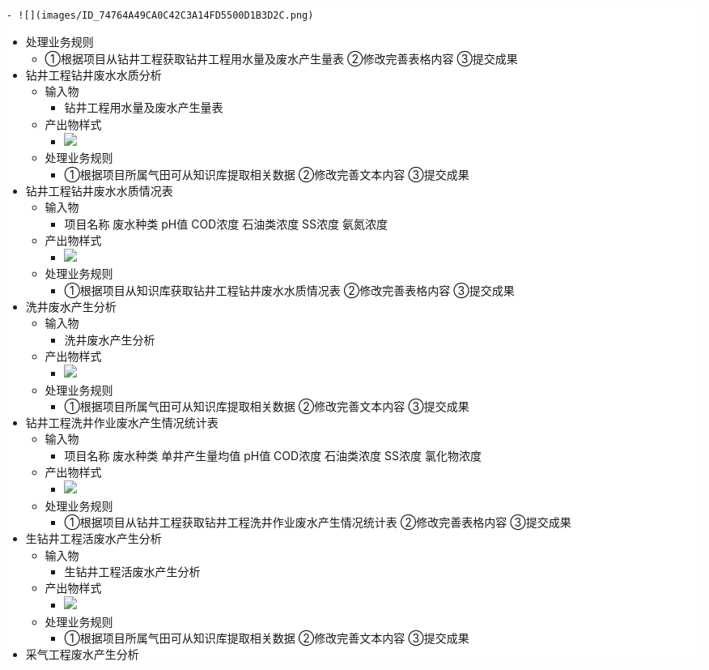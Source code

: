     - ![](images/ID_74764A49CA0C42C3A14FD5500D1B3D2C.png)
  - 处理业务规则
    - ①根据项目从钻井工程获取钻井工程用水量及废水产生量表
②修改完善表格内容
③提交成果
- 钻井工程钻井废水水质分析
  - 输入物
    - 钻井工程用水量及废水产生量表
  - 产出物样式
    - ![](images/ID_67339BE842C94419B64053DCF9D0C67E.png)
  - 处理业务规则
    - ①根据项目所属气田可从知识库提取相关数据
②修改完善文本内容
③提交成果
- 钻井工程钻井废水水质情况表
  - 输入物
    - 项目名称
废水种类
pH值
COD浓度
石油类浓度
SS浓度
氨氮浓度
  - 产出物样式
    - ![](images/ID_C66448048ED54B699CCE771FB4E3A92D.png)
  - 处理业务规则
    - ①根据项目从知识库获取钻井工程钻井废水水质情况表
②修改完善表格内容
③提交成果
- 洗井废水产生分析
  - 输入物
    - 洗井废水产生分析
  - 产出物样式
    - ![](images/ID_0CF78002522F408CA4A3A4A1289B2D27.png)
  - 处理业务规则
    - ①根据项目所属气田可从知识库提取相关数据
②修改完善文本内容
③提交成果
- 钻井工程洗井作业废水产生情况统计表
  - 输入物
    - 项目名称
废水种类
单井产生量均值
pH值
COD浓度
石油类浓度
SS浓度
氯化物浓度
  - 产出物样式
    - ![](images/ID_DA06930E626A4AA69FA580BACB6A0D39.png)
  - 处理业务规则
    - ①根据项目从钻井工程获取钻井工程洗井作业废水产生情况统计表
②修改完善表格内容
③提交成果
- 生钻井工程活废水产生分析
  - 输入物
    - 生钻井工程活废水产生分析
  - 产出物样式
    - ![](images/ID_BC42504DF6524D729202C62E33A76AB5.png)
  - 处理业务规则
    - ①根据项目所属气田可从知识库提取相关数据
②修改完善文本内容
③提交成果
- 采气工程废水产生分析